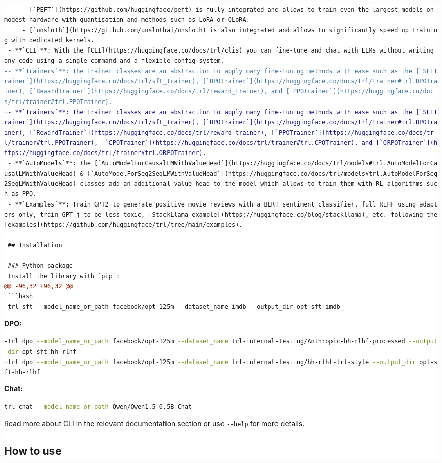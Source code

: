 ```diff
     - [`PEFT`](https://github.com/huggingface/peft) is fully integrated and allows to train even the largest models on modest hardware with quantisation and methods such as LoRA or QLoRA.
     - [`unsloth`](https://github.com/unslothai/unsloth) is also integrated and allows to significantly speed up training with dedicated kernels.
 - **`CLI`**: With the [CLI](https://huggingface.co/docs/trl/clis) you can fine-tune and chat with LLMs without writing any code using a single command and a flexible config system.
-- **`Trainers`**: The Trainer classes are an abstraction to apply many fine-tuning methods with ease such as the [`SFTTrainer`](https://huggingface.co/docs/trl/sft_trainer), [`DPOTrainer`](https://huggingface.co/docs/trl/trainer#trl.DPOTrainer), [`RewardTrainer`](https://huggingface.co/docs/trl/reward_trainer), and [`PPOTrainer`](https://huggingface.co/docs/trl/trainer#trl.PPOTrainer).
+- **`Trainers`**: The Trainer classes are an abstraction to apply many fine-tuning methods with ease such as the [`SFTTrainer`](https://huggingface.co/docs/trl/sft_trainer), [`DPOTrainer`](https://huggingface.co/docs/trl/trainer#trl.DPOTrainer), [`RewardTrainer`](https://huggingface.co/docs/trl/reward_trainer), [`PPOTrainer`](https://huggingface.co/docs/trl/trainer#trl.PPOTrainer), [`CPOTrainer`](https://huggingface.co/docs/trl/trainer#trl.CPOTrainer), and [`ORPOTrainer`](https://huggingface.co/docs/trl/trainer#trl.ORPOTrainer).
 - **`AutoModels`**: The [`AutoModelForCausalLMWithValueHead`](https://huggingface.co/docs/trl/models#trl.AutoModelForCausalLMWithValueHead) & [`AutoModelForSeq2SeqLMWithValueHead`](https://huggingface.co/docs/trl/models#trl.AutoModelForSeq2SeqLMWithValueHead) classes add an additional value head to the model which allows to train them with RL algorithms such as PPO.
 - **`Examples`**: Train GPT2 to generate positive movie reviews with a BERT sentiment classifier, full RLHF using adapters only, train GPT-j to be less toxic, [StackLlama example](https://huggingface.co/blog/stackllama), etc. following the [examples](https://github.com/huggingface/trl/tree/main/examples).
 
 ## Installation
 
 ### Python package
 Install the library with `pip`:
@@ -96,32 +96,32 @@
 ```bash
 trl sft --model_name_or_path facebook/opt-125m --dataset_name imdb --output_dir opt-sft-imdb
 ```
 
 **DPO:**
 
 ```bash
-trl dpo --model_name_or_path facebook/opt-125m --dataset_name trl-internal-testing/Anthropic-hh-rlhf-processed --output_dir opt-sft-hh-rlhf 
+trl dpo --model_name_or_path facebook/opt-125m --dataset_name trl-internal-testing/hh-rlhf-trl-style --output_dir opt-sft-hh-rlhf 
 ```
 
 **Chat:**
 
 ```bash
 trl chat --model_name_or_path Qwen/Qwen1.5-0.5B-Chat
 ```
 
 Read more about CLI in the [relevant documentation section](https://huggingface.co/docs/trl/main/en/clis) or use `--help` for more details.
 
 ## How to use
 